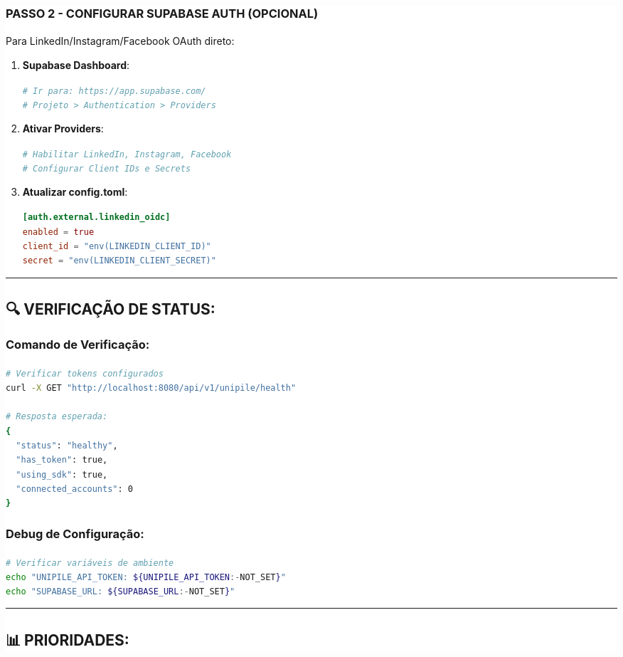 ### **PASSO 2 - CONFIGURAR SUPABASE AUTH (OPCIONAL)**

Para LinkedIn/Instagram/Facebook OAuth direto:

1. **Supabase Dashboard**:
   ```bash
   # Ir para: https://app.supabase.com/
   # Projeto > Authentication > Providers
   ```

2. **Ativar Providers**:
   ```bash
   # Habilitar LinkedIn, Instagram, Facebook
   # Configurar Client IDs e Secrets
   ```

3. **Atualizar config.toml**:
   ```toml
   [auth.external.linkedin_oidc]
   enabled = true
   client_id = "env(LINKEDIN_CLIENT_ID)"
   secret = "env(LINKEDIN_CLIENT_SECRET)"
   ```

---

## **🔍 VERIFICAÇÃO DE STATUS:**

### **Comando de Verificação:**
```bash
# Verificar tokens configurados
curl -X GET "http://localhost:8080/api/v1/unipile/health"

# Resposta esperada:
{
  "status": "healthy",
  "has_token": true,
  "using_sdk": true,
  "connected_accounts": 0
}
```

### **Debug de Configuração:**
```bash
# Verificar variáveis de ambiente
echo "UNIPILE_API_TOKEN: ${UNIPILE_API_TOKEN:-NOT_SET}"
echo "SUPABASE_URL: ${SUPABASE_URL:-NOT_SET}"
```

---

## **📊 PRIORIDADES:**
